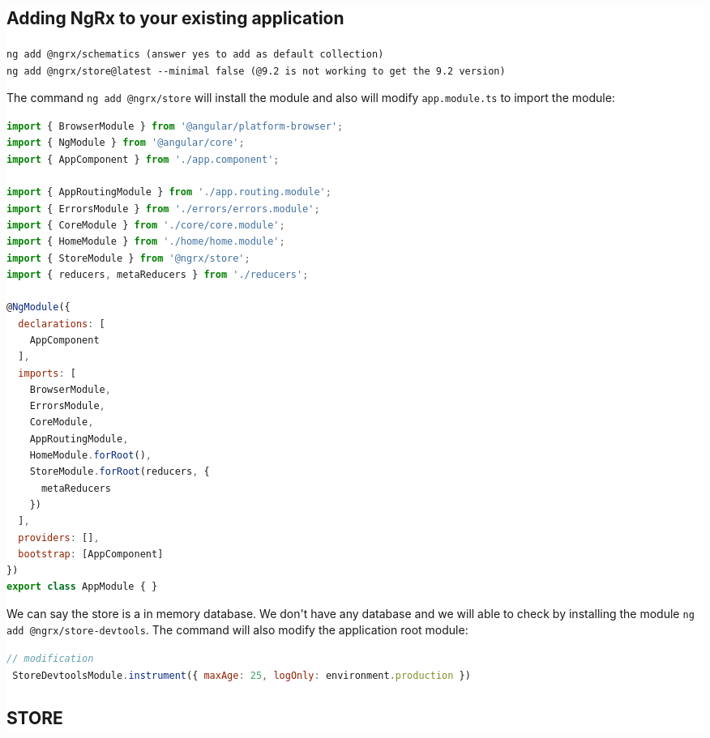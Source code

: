 ## Adding NgRx to your existing application

```
ng add @ngrx/schematics (answer yes to add as default collection)
ng add @ngrx/store@latest --minimal false (@9.2 is not working to get the 9.2 version)
```

The command `ng add @ngrx/store` will install the module and also will modify `app.module.ts` to import the module:

```javascript
import { BrowserModule } from '@angular/platform-browser';
import { NgModule } from '@angular/core';
import { AppComponent } from './app.component';

import { AppRoutingModule } from './app.routing.module';
import { ErrorsModule } from './errors/errors.module';
import { CoreModule } from './core/core.module';
import { HomeModule } from './home/home.module';
import { StoreModule } from '@ngrx/store';
import { reducers, metaReducers } from './reducers';

@NgModule({
  declarations: [
    AppComponent
  ],
  imports: [
    BrowserModule,
    ErrorsModule,
    CoreModule,
    AppRoutingModule,
    HomeModule.forRoot(),
    StoreModule.forRoot(reducers, {
      metaReducers
    })
  ],
  providers: [],
  bootstrap: [AppComponent]
})
export class AppModule { }
```

We can say the store is a in memory database. We don't have any database and we will able to check by installing the module `ng add @ngrx/store-devtools`. The command will also modify the application root module:

```javascript
// modification
 StoreDevtoolsModule.instrument({ maxAge: 25, logOnly: environment.production })
```

## STORE
